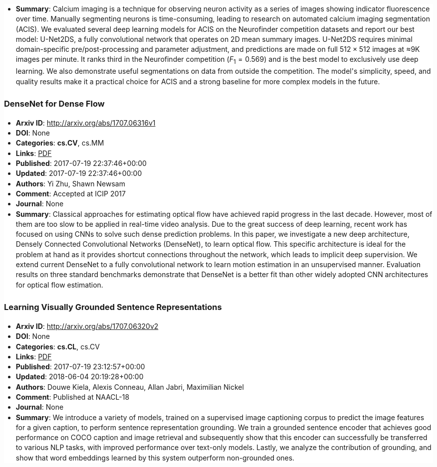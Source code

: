 - **Summary**: Calcium imaging is a technique for observing neuron activity as a series of images showing indicator fluorescence over time. Manually segmenting neurons is time-consuming, leading to research on automated calcium imaging segmentation (ACIS). We evaluated several deep learning models for ACIS on the Neurofinder competition datasets and report our best model: U-Net2DS, a fully convolutional network that operates on 2D mean summary images. U-Net2DS requires minimal domain-specific pre/post-processing and parameter adjustment, and predictions are made on full $512\times512$ images at $\approx$9K images per minute. It ranks third in the Neurofinder competition ($F_1=0.569$) and is the best model to exclusively use deep learning. We also demonstrate useful segmentations on data from outside the competition. The model's simplicity, speed, and quality results make it a practical choice for ACIS and a strong baseline for more complex models in the future.



### DenseNet for Dense Flow
- **Arxiv ID**: http://arxiv.org/abs/1707.06316v1
- **DOI**: None
- **Categories**: **cs.CV**, cs.MM
- **Links**: [PDF](http://arxiv.org/pdf/1707.06316v1)
- **Published**: 2017-07-19 22:37:46+00:00
- **Updated**: 2017-07-19 22:37:46+00:00
- **Authors**: Yi Zhu, Shawn Newsam
- **Comment**: Accepted at ICIP 2017
- **Journal**: None
- **Summary**: Classical approaches for estimating optical flow have achieved rapid progress in the last decade. However, most of them are too slow to be applied in real-time video analysis. Due to the great success of deep learning, recent work has focused on using CNNs to solve such dense prediction problems. In this paper, we investigate a new deep architecture, Densely Connected Convolutional Networks (DenseNet), to learn optical flow. This specific architecture is ideal for the problem at hand as it provides shortcut connections throughout the network, which leads to implicit deep supervision. We extend current DenseNet to a fully convolutional network to learn motion estimation in an unsupervised manner. Evaluation results on three standard benchmarks demonstrate that DenseNet is a better fit than other widely adopted CNN architectures for optical flow estimation.



### Learning Visually Grounded Sentence Representations
- **Arxiv ID**: http://arxiv.org/abs/1707.06320v2
- **DOI**: None
- **Categories**: **cs.CL**, cs.CV
- **Links**: [PDF](http://arxiv.org/pdf/1707.06320v2)
- **Published**: 2017-07-19 23:12:57+00:00
- **Updated**: 2018-06-04 20:19:28+00:00
- **Authors**: Douwe Kiela, Alexis Conneau, Allan Jabri, Maximilian Nickel
- **Comment**: Published at NAACL-18
- **Journal**: None
- **Summary**: We introduce a variety of models, trained on a supervised image captioning corpus to predict the image features for a given caption, to perform sentence representation grounding. We train a grounded sentence encoder that achieves good performance on COCO caption and image retrieval and subsequently show that this encoder can successfully be transferred to various NLP tasks, with improved performance over text-only models. Lastly, we analyze the contribution of grounding, and show that word embeddings learned by this system outperform non-grounded ones.

